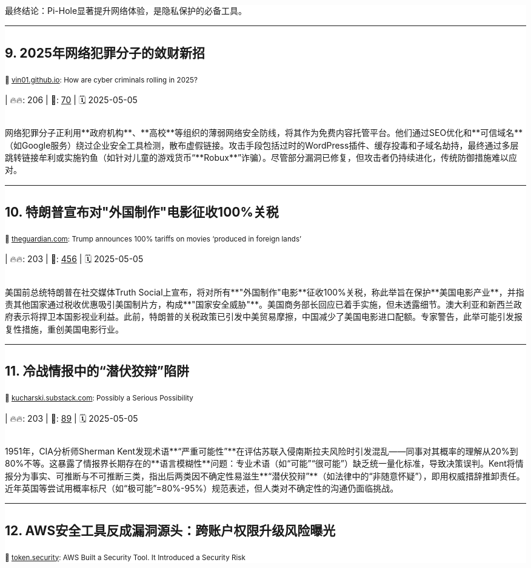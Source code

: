 最终结论：Pi-Hole显著提升网络体验，是隐私保护的必备工具。

---

## <a name="9"></a>9. 2025年网络犯罪分子的敛财新招 
<small>🔗 [vin01.github.io](https://vin01.github.io/piptagole/cybcecrime/security/cybersecurity/2025/05/05/state-cyber-security.html): How are cyber criminals rolling in 2025?</small>


| 🔥🔥: 206 \| 💬: [70](https://news.ycombinator.com/item?id=43896188) \| 🗓️ 2025-05-05


<br />
网络犯罪分子正利用**政府机构**、**高校**等组织的薄弱网络安全防线，将其作为免费内容托管平台。他们通过SEO优化和**可信域名**（如Google服务）绕过企业安全工具检测，散布虚假链接。攻击手段包括过时的WordPress插件、缓存投毒和子域名劫持，最终通过多层跳转链接牟利或实施钓鱼（如针对儿童的游戏货币“**Robux**”诈骗）。尽管部分漏洞已修复，但攻击者仍持续进化，传统防御措施难以应对。

---

## <a name="10"></a>10. 特朗普宣布对"外国制作"电影征收100%关税 
<small>🔗 [theguardian.com](https://www.theguardian.com/us-news/2025/may/04/trump-tariffs-foreign-movies): Trump announces 100% tariffs on movies ‘produced in foreign lands’</small>


| 🔥🔥: 203 \| 💬: [456](https://news.ycombinator.com/item?id=43893310) \| 🗓️ 2025-05-05


<br />
美国前总统特朗普在社交媒体Truth Social上宣布，将对所有**"外国制作"电影**征收100%关税，称此举旨在保护**美国电影产业**，并指责其他国家通过税收优惠吸引美国制片方，构成**"国家安全威胁"**。美国商务部长回应已着手实施，但未透露细节。澳大利亚和新西兰政府表示将捍卫本国影视业利益。此前，特朗普的关税政策已引发中美贸易摩擦，中国减少了美国电影进口配额。专家警告，此举可能引发报复性措施，重创美国电影行业。

---

## <a name="11"></a>11. 冷战情报中的“潜伏狡辩”陷阱 
<small>🔗 [kucharski.substack.com](https://kucharski.substack.com/p/possibly-a-serious-possibility): Possibly a Serious Possibility</small>


| 🔥🔥: 203 \| 💬: [89](https://news.ycombinator.com/item?id=43898380) \| 🗓️ 2025-05-05


<br />
1951年，CIA分析师Sherman Kent发现术语**“严重可能性”**在评估苏联入侵南斯拉夫风险时引发混乱——同事对其概率的理解从20%到80%不等。这暴露了情报界长期存在的**语言模糊性**问题：专业术语（如“可能”“很可能”）缺乏统一量化标准，导致决策误判。Kent将情报分为事实、可推断与不可推断三类，指出后两类因不确定性易滋生**“潜伏狡辩”**（如法律中的“非随意怀疑”），即用权威措辞推卸责任。近年英国等尝试用概率标尺（如“极可能”=80%-95%）规范表述，但人类对不确定性的沟通仍面临挑战。

---

## <a name="12"></a>12. AWS安全工具反成漏洞源头：跨账户权限升级风险曝光 
<small>🔗 [token.security](https://www.token.security/blog/aws-built-a-security-tool-it-introduced-a-security-risk): AWS Built a Security Tool. It Introduced a Security Risk</small>
